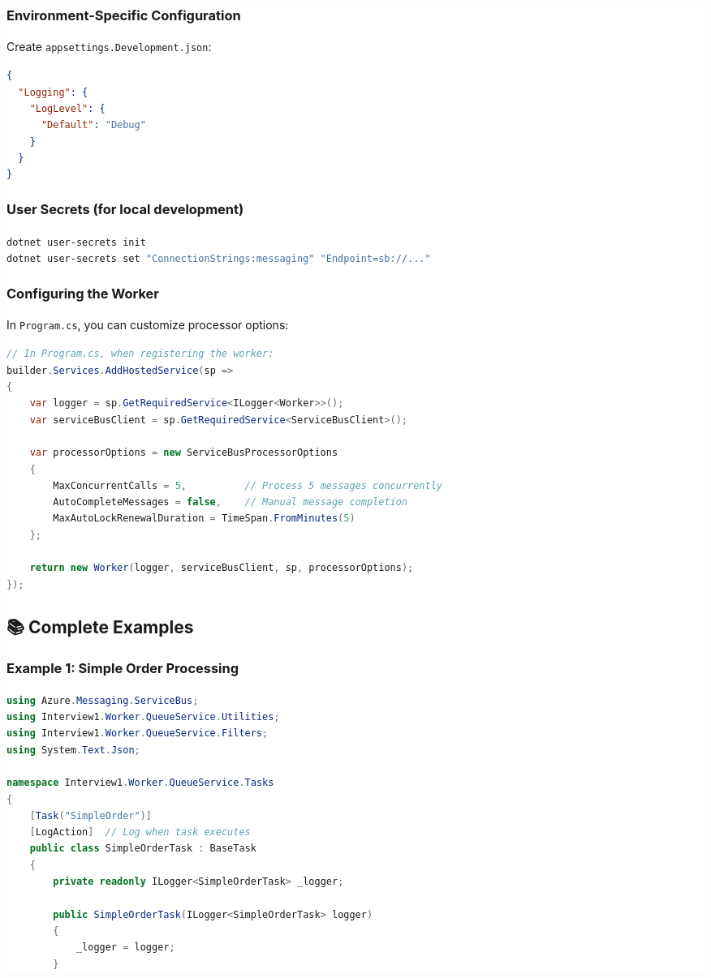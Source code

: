 ### Environment-Specific Configuration

Create `appsettings.Development.json`:

```json
{
  "Logging": {
    "LogLevel": {
      "Default": "Debug"
    }
  }
}
```

### User Secrets (for local development)

```bash
dotnet user-secrets init
dotnet user-secrets set "ConnectionStrings:messaging" "Endpoint=sb://..."
```

### Configuring the Worker

In `Program.cs`, you can customize processor options:

```csharp
// In Program.cs, when registering the worker:
builder.Services.AddHostedService(sp =>
{
    var logger = sp.GetRequiredService<ILogger<Worker>>();
    var serviceBusClient = sp.GetRequiredService<ServiceBusClient>();
    
    var processorOptions = new ServiceBusProcessorOptions
    {
        MaxConcurrentCalls = 5,          // Process 5 messages concurrently
        AutoCompleteMessages = false,    // Manual message completion
        MaxAutoLockRenewalDuration = TimeSpan.FromMinutes(5)
    };
    
    return new Worker(logger, serviceBusClient, sp, processorOptions);
});
```

## 📚 Complete Examples

### Example 1: Simple Order Processing

```csharp
using Azure.Messaging.ServiceBus;
using Interview1.Worker.QueueService.Utilities;
using Interview1.Worker.QueueService.Filters;
using System.Text.Json;

namespace Interview1.Worker.QueueService.Tasks
{
    [Task("SimpleOrder")]
    [LogAction]  // Log when task executes
    public class SimpleOrderTask : BaseTask
    {
        private readonly ILogger<SimpleOrderTask> _logger;

        public SimpleOrderTask(ILogger<SimpleOrderTask> logger)
        {
            _logger = logger;
        }

```
